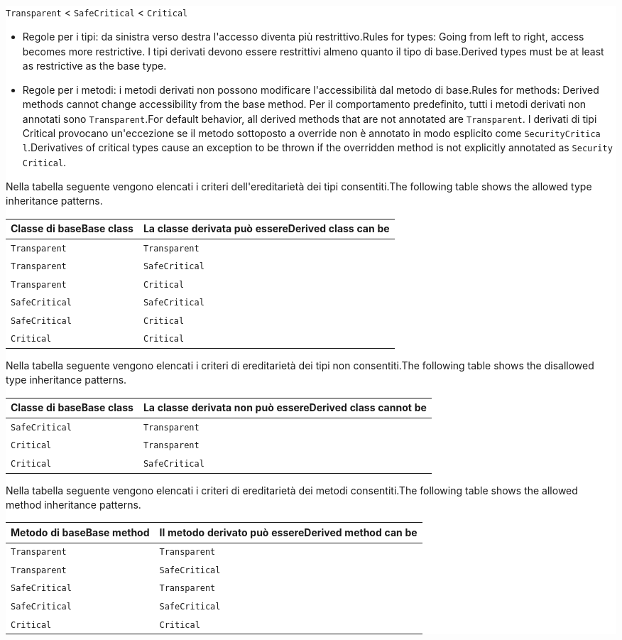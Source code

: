 `Transparent` < `SafeCritical` < `Critical`

- <span data-ttu-id="45e8a-172">Regole per i tipi: da sinistra verso destra l'accesso diventa più restrittivo.</span><span class="sxs-lookup"><span data-stu-id="45e8a-172">Rules for types: Going from left to right, access becomes more restrictive.</span></span> <span data-ttu-id="45e8a-173">I tipi derivati devono essere restrittivi almeno quanto il tipo di base.</span><span class="sxs-lookup"><span data-stu-id="45e8a-173">Derived types must be at least as restrictive as the base type.</span></span>

- <span data-ttu-id="45e8a-174">Regole per i metodi: i metodi derivati non possono modificare l'accessibilità dal metodo di base.</span><span class="sxs-lookup"><span data-stu-id="45e8a-174">Rules for methods: Derived methods cannot change accessibility from the base method.</span></span> <span data-ttu-id="45e8a-175">Per il comportamento predefinito, tutti i metodi derivati non annotati sono `Transparent`.</span><span class="sxs-lookup"><span data-stu-id="45e8a-175">For default behavior, all derived methods that are not annotated are `Transparent`.</span></span> <span data-ttu-id="45e8a-176">I derivati di tipi Critical provocano un'eccezione se il metodo sottoposto a override non è annotato in modo esplicito come `SecurityCritical`.</span><span class="sxs-lookup"><span data-stu-id="45e8a-176">Derivatives of critical types cause an exception to be thrown if the overridden method is not explicitly annotated as `SecurityCritical`.</span></span>

<span data-ttu-id="45e8a-177">Nella tabella seguente vengono elencati i criteri dell'ereditarietà dei tipi consentiti.</span><span class="sxs-lookup"><span data-stu-id="45e8a-177">The following table shows the allowed type inheritance patterns.</span></span>

|<span data-ttu-id="45e8a-178">Classe di base</span><span class="sxs-lookup"><span data-stu-id="45e8a-178">Base class</span></span>|<span data-ttu-id="45e8a-179">La classe derivata può essere</span><span class="sxs-lookup"><span data-stu-id="45e8a-179">Derived class can be</span></span>|
|----------------|--------------------------|
|`Transparent`|`Transparent`|
|`Transparent`|`SafeCritical`|
|`Transparent`|`Critical`|
|`SafeCritical`|`SafeCritical`|
|`SafeCritical`|`Critical`|
|`Critical`|`Critical`|

<span data-ttu-id="45e8a-180">Nella tabella seguente vengono elencati i criteri di ereditarietà dei tipi non consentiti.</span><span class="sxs-lookup"><span data-stu-id="45e8a-180">The following table shows the disallowed type inheritance patterns.</span></span>

|<span data-ttu-id="45e8a-181">Classe di base</span><span class="sxs-lookup"><span data-stu-id="45e8a-181">Base class</span></span>|<span data-ttu-id="45e8a-182">La classe derivata non può essere</span><span class="sxs-lookup"><span data-stu-id="45e8a-182">Derived class cannot be</span></span>|
|----------------|-----------------------------|
|`SafeCritical`|`Transparent`|
|`Critical`|`Transparent`|
|`Critical`|`SafeCritical`|

<span data-ttu-id="45e8a-183">Nella tabella seguente vengono elencati i criteri di ereditarietà dei metodi consentiti.</span><span class="sxs-lookup"><span data-stu-id="45e8a-183">The following table shows the allowed method inheritance patterns.</span></span>

|<span data-ttu-id="45e8a-184">Metodo di base</span><span class="sxs-lookup"><span data-stu-id="45e8a-184">Base method</span></span>|<span data-ttu-id="45e8a-185">Il metodo derivato può essere</span><span class="sxs-lookup"><span data-stu-id="45e8a-185">Derived method can be</span></span>|
|-----------------|---------------------------|
|`Transparent`|`Transparent`|
|`Transparent`|`SafeCritical`|
|`SafeCritical`|`Transparent`|
|`SafeCritical`|`SafeCritical`|
|`Critical`|`Critical`|
